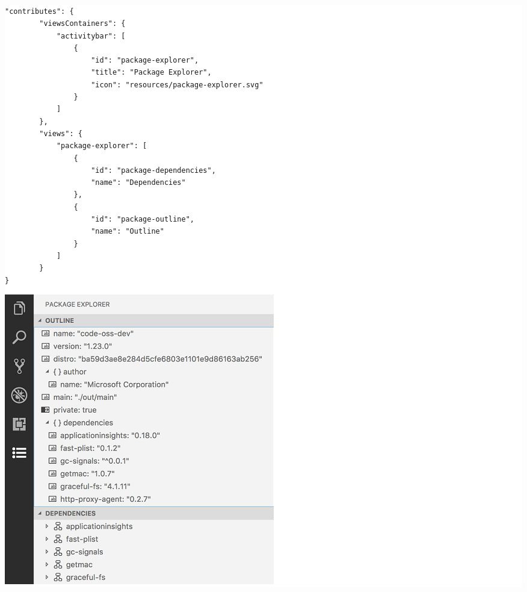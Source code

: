 ```json5
"contributes": {
        "viewsContainers": {
            "activitybar": [
                {
                    "id": "package-explorer",
                    "title": "Package Explorer",
                    "icon": "resources/package-explorer.svg"
                }
            ]
        },
        "views": {
            "package-explorer": [
                {
                    "id": "package-dependencies",
                    "name": "Dependencies"
                },
                {
                    "id": "package-outline",
                    "name": "Outline"
                }
            ]
        }
}
```

![Custom views container](images/extension-points/custom-views-container.png)
